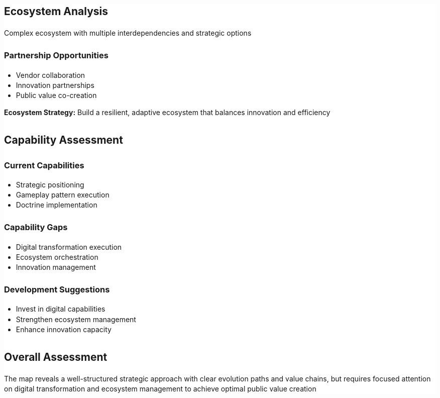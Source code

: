 ## Ecosystem Analysis

Complex ecosystem with multiple interdependencies and strategic options

### Partnership Opportunities
- Vendor collaboration
- Innovation partnerships
- Public value co-creation

**Ecosystem Strategy:** Build a resilient, adaptive ecosystem that balances innovation and efficiency

## Capability Assessment

### Current Capabilities
- Strategic positioning
- Gameplay pattern execution
- Doctrine implementation

### Capability Gaps
- Digital transformation execution
- Ecosystem orchestration
- Innovation management

### Development Suggestions
- Invest in digital capabilities
- Strengthen ecosystem management
- Enhance innovation capacity

## Overall Assessment

The map reveals a well-structured strategic approach with clear evolution paths and value chains, but requires focused attention on digital transformation and ecosystem management to achieve optimal public value creation
